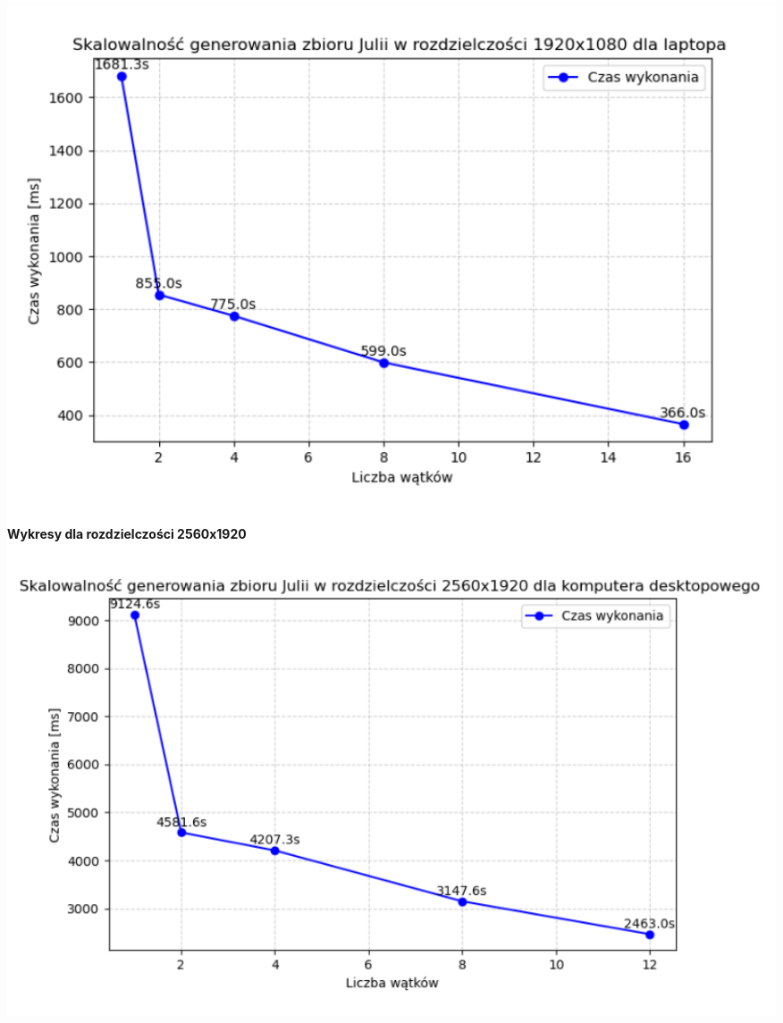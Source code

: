   <img src="images/5.png" width="100%">
</div>

**Wykresy dla rozdzielczości 2560x1920**

<div align="center">
  <img src="images/6.png" width="100%">
</div>
